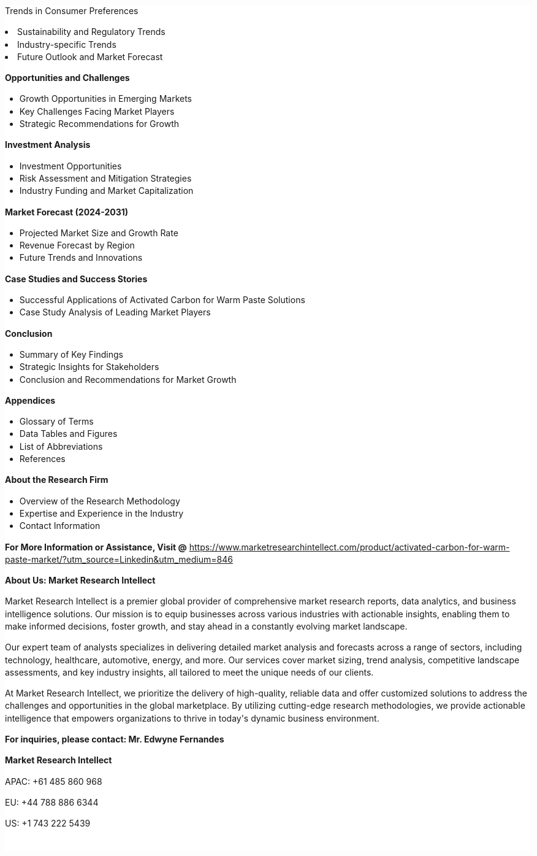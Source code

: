 Trends in Consumer Preferences</li><li>Sustainability and Regulatory Trends</li><li>Industry-specific Trends</li><li>Future Outlook and Market Forecast</li></ul><p><strong>Opportunities and Challenges</strong></p><ul><li>Growth Opportunities in Emerging Markets</li><li>Key Challenges Facing Market Players</li><li>Strategic Recommendations for Growth</li></ul><p><strong>Investment Analysis</strong></p><ul><li>Investment Opportunities</li><li>Risk Assessment and Mitigation Strategies</li><li>Industry Funding and Market Capitalization</li></ul><p><strong>Market Forecast (2024-2031)</strong></p><ul><li>Projected Market Size and Growth Rate</li><li>Revenue Forecast by Region</li><li>Future Trends and Innovations</li></ul><p><strong>Case Studies and Success Stories</strong></p><ul><li>Successful Applications of Activated Carbon for Warm Paste Solutions</li><li>Case Study Analysis of Leading Market Players</li></ul><p><strong>Conclusion</strong></p><ul><li>Summary of Key Findings</li><li>Strategic Insights for Stakeholders</li><li>Conclusion and Recommendations for Market Growth</li></ul><p><strong>Appendices</strong></p><ul><li>Glossary of Terms</li><li>Data Tables and Figures</li><li>List of Abbreviations</li><li>References</li></ul><p><strong>About the Research Firm</strong></p><ul><li>Overview of the Research Methodology</li><li>Expertise and Experience in the Industry</li><li>Contact Information</li></ul></div><div class="article-main__content" data-test-id="publishing-text-block"><p><span class="font-[700]"><strong>For More Information or Assistance, Visit @</strong>&nbsp;<a href="https://www.marketresearchintellect.com/product/activated-carbon-for-warm-paste-market/?utm_source=Linkedin&utm_medium=846">https://www.marketresearchintellect.com/product/activated-carbon-for-warm-paste-market/?utm_source=Linkedin&utm_medium=846</a></span></p><p><strong>About Us: Market Research Intellect</strong></p><p>Market Research Intellect is a premier global provider of comprehensive market research reports, data analytics, and business intelligence solutions. Our mission is to equip businesses across various industries with actionable insights, enabling them to make informed decisions, foster growth, and stay ahead in a constantly evolving market landscape.</p><p>Our expert team of analysts specializes in delivering detailed market analysis and forecasts across a range of sectors, including technology, healthcare, automotive, energy, and more. Our services cover market sizing, trend analysis, competitive landscape assessments, and key industry insights, all tailored to meet the unique needs of our clients.</p><p>At Market Research Intellect, we prioritize the delivery of high-quality, reliable data and offer customized solutions to address the challenges and opportunities in the global marketplace. By utilizing cutting-edge research methodologies, we provide actionable intelligence that empowers organizations to thrive in today's dynamic business environment.</p><p><strong>For inquiries, please contact: Mr. Edwyne Fernandes</strong></p><p><strong>Market Research Intellect</strong></p><p>APAC: +61 485 860 968</p><p>EU: +44 788 886 6344</p><p>US: +1 743 222 5439</p></div><div class="article-main__content" data-test-id="publishing-text-block">&nbsp;</div>

